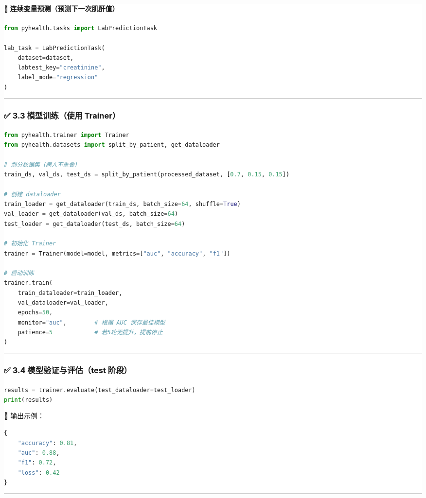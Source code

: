 #### 📌 连续变量预测（预测下一次肌酐值）

```python
from pyhealth.tasks import LabPredictionTask

lab_task = LabPredictionTask(
    dataset=dataset,
    labtest_key="creatinine",
    label_mode="regression"
)
```

---

### ✅ 3.3 模型训练（使用 Trainer）

```python
from pyhealth.trainer import Trainer
from pyhealth.datasets import split_by_patient, get_dataloader

# 划分数据集（病人不重叠）
train_ds, val_ds, test_ds = split_by_patient(processed_dataset, [0.7, 0.15, 0.15])

# 创建 dataloader
train_loader = get_dataloader(train_ds, batch_size=64, shuffle=True)
val_loader = get_dataloader(val_ds, batch_size=64)
test_loader = get_dataloader(test_ds, batch_size=64)

# 初始化 Trainer
trainer = Trainer(model=model, metrics=["auc", "accuracy", "f1"])

# 启动训练
trainer.train(
    train_dataloader=train_loader,
    val_dataloader=val_loader,
    epochs=50,
    monitor="auc",        # 根据 AUC 保存最佳模型
    patience=5            # 若5轮无提升，提前停止
)
```

---

### ✅ 3.4 模型验证与评估（test 阶段）

```python
results = trainer.evaluate(test_dataloader=test_loader)
print(results)
```

📌 输出示例：

```python
{
    "accuracy": 0.81,
    "auc": 0.88,
    "f1": 0.72,
    "loss": 0.42
}
```

---